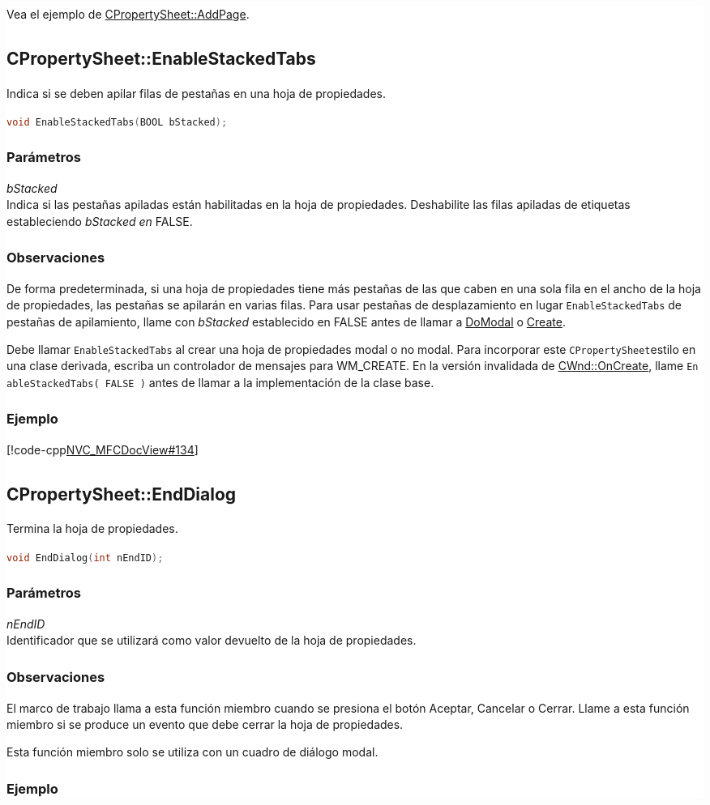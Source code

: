 Vea el ejemplo de [CPropertySheet::AddPage](#addpage).

## <a name="cpropertysheetenablestackedtabs"></a><a name="enablestackedtabs"></a>CPropertySheet::EnableStackedTabs

Indica si se deben apilar filas de pestañas en una hoja de propiedades.

```cpp
void EnableStackedTabs(BOOL bStacked);
```

### <a name="parameters"></a>Parámetros

*bStacked*<br/>
Indica si las pestañas apiladas están habilitadas en la hoja de propiedades. Deshabilite las filas apiladas de etiquetas estableciendo *bStacked en* FALSE.

### <a name="remarks"></a>Observaciones

De forma predeterminada, si una hoja de propiedades tiene más pestañas de las que caben en una sola fila en el ancho de la hoja de propiedades, las pestañas se apilarán en varias filas. Para usar pestañas de desplazamiento en lugar `EnableStackedTabs` de pestañas de apilamiento, llame con *bStacked* establecido en FALSE antes de llamar a [DoModal](#domodal) o [Create](#create).

Debe llamar `EnableStackedTabs` al crear una hoja de propiedades modal o no modal. Para incorporar este `CPropertySheet`estilo en una clase derivada, escriba un controlador de mensajes para WM_CREATE. En la versión invalidada de [CWnd::OnCreate](../../mfc/reference/cwnd-class.md#oncreate), llame `EnableStackedTabs( FALSE )` antes de llamar a la implementación de la clase base.

### <a name="example"></a>Ejemplo

[!code-cpp[NVC_MFCDocView#134](../../mfc/codesnippet/cpp/cpropertysheet-class_6.cpp)]

## <a name="cpropertysheetenddialog"></a><a name="enddialog"></a>CPropertySheet::EndDialog

Termina la hoja de propiedades.

```cpp
void EndDialog(int nEndID);
```

### <a name="parameters"></a>Parámetros

*nEndID*<br/>
Identificador que se utilizará como valor devuelto de la hoja de propiedades.

### <a name="remarks"></a>Observaciones

El marco de trabajo llama a esta función miembro cuando se presiona el botón Aceptar, Cancelar o Cerrar. Llame a esta función miembro si se produce un evento que debe cerrar la hoja de propiedades.

Esta función miembro solo se utiliza con un cuadro de diálogo modal.

### <a name="example"></a>Ejemplo
